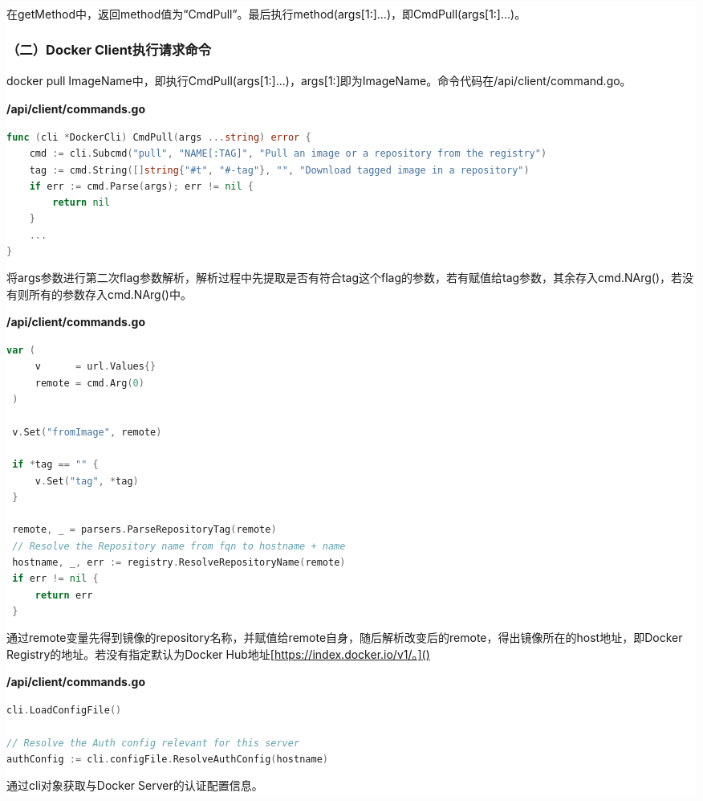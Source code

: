 在getMethod中，返回method值为“CmdPull”。最后执行method(args[1:]...)，即CmdPull(args[1:]...)。

### （二）Docker Client执行请求命令

docker pull ImageName中，即执行CmdPull(args[1:]...)，args[1:]即为ImageName。命令代码在/api/client/command.go。

**/api/client/commands.go**

```go
func (cli *DockerCli) CmdPull(args ...string) error {
    cmd := cli.Subcmd("pull", "NAME[:TAG]", "Pull an image or a repository from the registry")
    tag := cmd.String([]string{"#t", "#-tag"}, "", "Download tagged image in a repository")
    if err := cmd.Parse(args); err != nil {
        return nil
    }
    ...
}
```

将args参数进行第二次flag参数解析，解析过程中先提取是否有符合tag这个flag的参数，若有赋值给tag参数，其余存入cmd.NArg()，若没有则所有的参数存入cmd.NArg()中。

**/api/client/commands.go**

```go
var (
     v      = url.Values{}
     remote = cmd.Arg(0)
 )
 
 v.Set("fromImage", remote)
 
 if *tag == "" {
     v.Set("tag", *tag)
 }
 
 remote, _ = parsers.ParseRepositoryTag(remote)
 // Resolve the Repository name from fqn to hostname + name
 hostname, _, err := registry.ResolveRepositoryName(remote)
 if err != nil {
     return err
 }
```

通过remote变量先得到镜像的repository名称，并赋值给remote自身，随后解析改变后的remote，得出镜像所在的host地址，即Docker Registry的地址。若没有指定默认为Docker Hub地址[https://index.docker.io/v1/。]()

**/api/client/commands.go**

```go
cli.LoadConfigFile()
 
// Resolve the Auth config relevant for this server
authConfig := cli.configFile.ResolveAuthConfig(hostname)
```

通过cli对象获取与Docker Server的认证配置信息。
